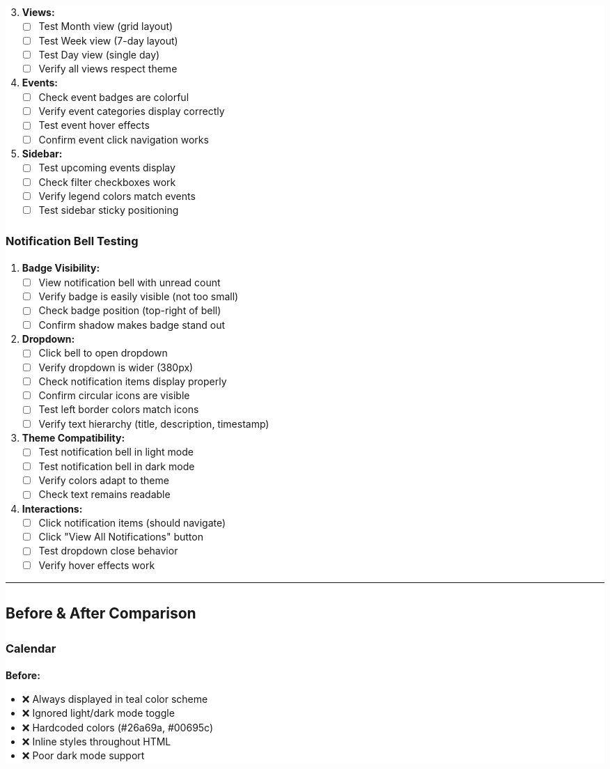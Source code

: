 3. **Views:**
   - [ ] Test Month view (grid layout)
   - [ ] Test Week view (7-day layout)
   - [ ] Test Day view (single day)
   - [ ] Verify all views respect theme

4. **Events:**
   - [ ] Check event badges are colorful
   - [ ] Verify event categories display correctly
   - [ ] Test event hover effects
   - [ ] Confirm event click navigation works

5. **Sidebar:**
   - [ ] Test upcoming events display
   - [ ] Check filter checkboxes work
   - [ ] Verify legend colors match events
   - [ ] Test sidebar sticky positioning

### Notification Bell Testing
1. **Badge Visibility:**
   - [ ] View notification bell with unread count
   - [ ] Verify badge is easily visible (not too small)
   - [ ] Check badge position (top-right of bell)
   - [ ] Confirm shadow makes badge stand out

2. **Dropdown:**
   - [ ] Click bell to open dropdown
   - [ ] Verify dropdown is wider (380px)
   - [ ] Check notification items display properly
   - [ ] Confirm circular icons are visible
   - [ ] Test left border colors match icons
   - [ ] Verify text hierarchy (title, description, timestamp)

3. **Theme Compatibility:**
   - [ ] Test notification bell in light mode
   - [ ] Test notification bell in dark mode
   - [ ] Verify colors adapt to theme
   - [ ] Check text remains readable

4. **Interactions:**
   - [ ] Click notification items (should navigate)
   - [ ] Click "View All Notifications" button
   - [ ] Test dropdown close behavior
   - [ ] Verify hover effects work

---

## Before & After Comparison

### Calendar
**Before:**
- ❌ Always displayed in teal color scheme
- ❌ Ignored light/dark mode toggle
- ❌ Hardcoded colors (#26a69a, #00695c)
- ❌ Inline styles throughout HTML
- ❌ Poor dark mode support
